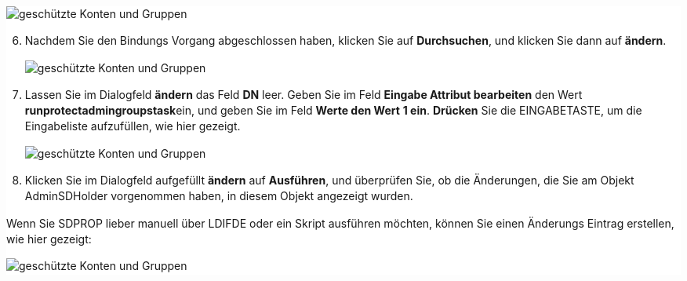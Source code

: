    ![geschützte Konten und Gruppen](media/Appendix-C--Protected-Accounts-and-Groups-in-Active-Directory/SAD_19.gif)  

6. Nachdem Sie den Bindungs Vorgang abgeschlossen haben, klicken Sie auf **Durchsuchen**, und klicken Sie dann auf **ändern**.  

   ![geschützte Konten und Gruppen](media/Appendix-C--Protected-Accounts-and-Groups-in-Active-Directory/SAD_20.gif)  

7. Lassen Sie im Dialogfeld **ändern** das Feld **DN** leer. Geben Sie im Feld **Eingabe Attribut bearbeiten** den Wert **runprotectadmingroupstask**ein, und geben Sie im Feld **Werte den Wert** **1 ein**. **Drücken** Sie die EINGABETASTE, um die Eingabeliste aufzufüllen, wie hier gezeigt.  

   ![geschützte Konten und Gruppen](media/Appendix-C--Protected-Accounts-and-Groups-in-Active-Directory/SAD_21.gif)  

8. Klicken Sie im Dialogfeld aufgefüllt **ändern** auf **Ausführen**, und überprüfen Sie, ob die Änderungen, die Sie am Objekt AdminSDHolder vorgenommen haben, in diesem Objekt angezeigt wurden.  

Wenn Sie SDPROP lieber manuell über LDIFDE oder ein Skript ausführen möchten, können Sie einen Änderungs Eintrag erstellen, wie hier gezeigt:  

![geschützte Konten und Gruppen](media/Appendix-C--Protected-Accounts-and-Groups-in-Active-Directory/SAD_22.gif)  
